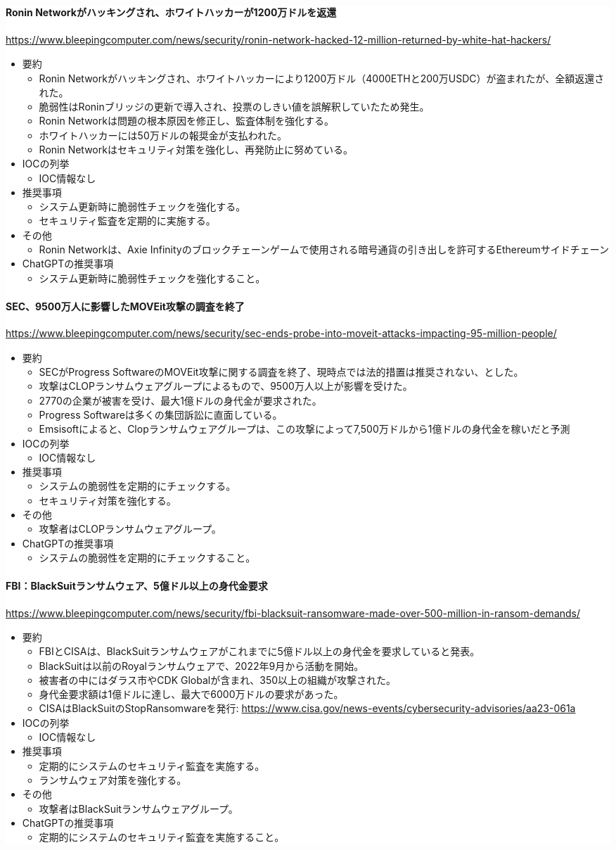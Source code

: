 #### Ronin Networkがハッキングされ、ホワイトハッカーが1200万ドルを返還
https://www.bleepingcomputer.com/news/security/ronin-network-hacked-12-million-returned-by-white-hat-hackers/

- 要約
    - Ronin Networkがハッキングされ、ホワイトハッカーにより1200万ドル（4000ETHと200万USDC）が盗まれたが、全額返還された。
    - 脆弱性はRoninブリッジの更新で導入され、投票のしきい値を誤解釈していたため発生。
    - Ronin Networkは問題の根本原因を修正し、監査体制を強化する。
    - ホワイトハッカーには50万ドルの報奨金が支払われた。
    - Ronin Networkはセキュリティ対策を強化し、再発防止に努めている。
- IOCの列挙
    - IOC情報なし
- 推奨事項
    - システム更新時に脆弱性チェックを強化する。
    - セキュリティ監査を定期的に実施する。
- その他
    - Ronin Networkは、Axie Infinityのブロックチェーンゲームで使用される暗号通貨の引き出しを許可するEthereumサイドチェーン
- ChatGPTの推奨事項
    - システム更新時に脆弱性チェックを強化すること。

#### SEC、9500万人に影響したMOVEit攻撃の調査を終了
https://www.bleepingcomputer.com/news/security/sec-ends-probe-into-moveit-attacks-impacting-95-million-people/

- 要約
    - SECがProgress SoftwareのMOVEit攻撃に関する調査を終了、現時点では法的措置は推奨されない、とした。
    - 攻撃はCLOPランサムウェアグループによるもので、9500万人以上が影響を受けた。
    - 2770の企業が被害を受け、最大1億ドルの身代金が要求された。
    - Progress Softwareは多くの集団訴訟に直面している。
    - Emsisoftによると、Clopランサムウェアグループは、この攻撃によって7,500万ドルから1億ドルの身代金を稼いだと予測
- IOCの列挙
    - IOC情報なし
- 推奨事項
    - システムの脆弱性を定期的にチェックする。
    - セキュリティ対策を強化する。
- その他
    - 攻撃者はCLOPランサムウェアグループ。
- ChatGPTの推奨事項
    - システムの脆弱性を定期的にチェックすること。

#### FBI：BlackSuitランサムウェア、5億ドル以上の身代金要求
https://www.bleepingcomputer.com/news/security/fbi-blacksuit-ransomware-made-over-500-million-in-ransom-demands/

- 要約
    - FBIとCISAは、BlackSuitランサムウェアがこれまでに5億ドル以上の身代金を要求していると発表。
    - BlackSuitは以前のRoyalランサムウェアで、2022年9月から活動を開始。
    - 被害者の中にはダラス市やCDK Globalが含まれ、350以上の組織が攻撃された。
    - 身代金要求額は1億ドルに達し、最大で6000万ドルの要求があった。
    - CISAはBlackSuitのStopRansomwareを発行: https://www.cisa.gov/news-events/cybersecurity-advisories/aa23-061a
- IOCの列挙
    - IOC情報なし
- 推奨事項
    - 定期的にシステムのセキュリティ監査を実施する。
    - ランサムウェア対策を強化する。
- その他
    - 攻撃者はBlackSuitランサムウェアグループ。
- ChatGPTの推奨事項
    - 定期的にシステムのセキュリティ監査を実施すること。
